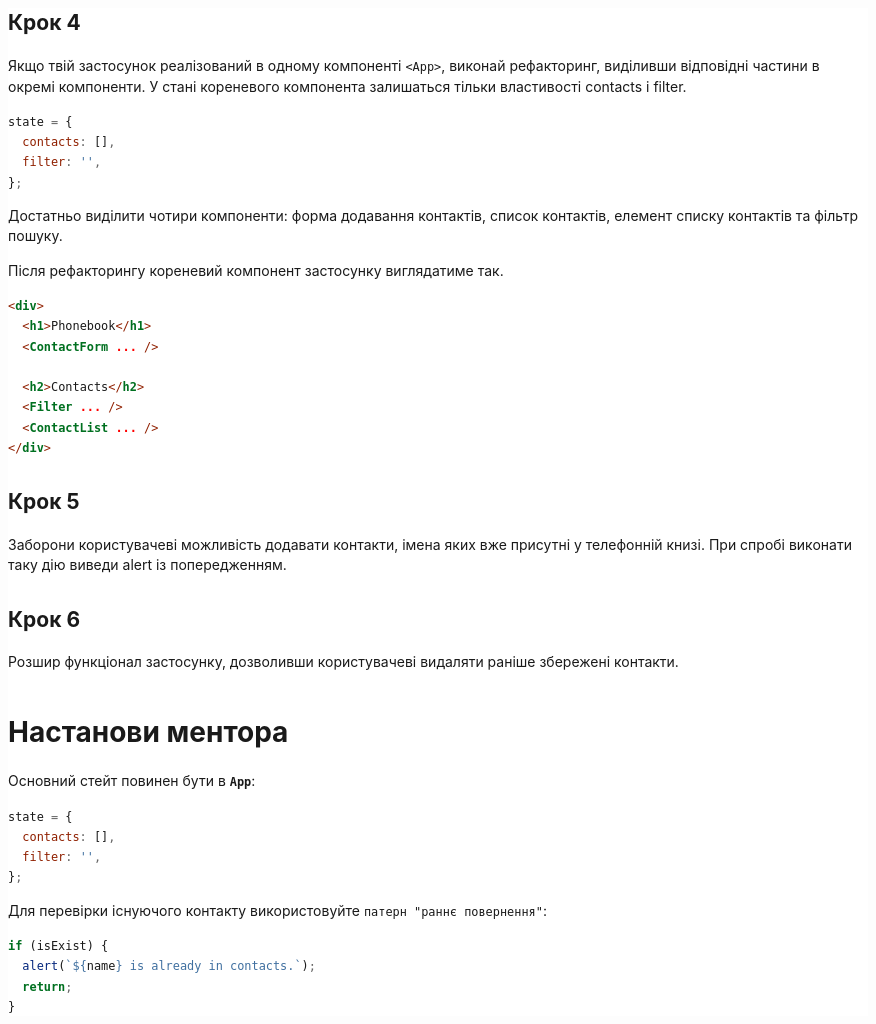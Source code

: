 ## Крок 4

Якщо твій застосунок реалізований в одному компоненті `<App>`, виконай
рефакторинг, виділивши відповідні частини в окремі компоненти. У стані
кореневого компонента <App> залишаться тільки властивості contacts і filter.

```jsx
state = {
  contacts: [],
  filter: '',
};
```

Достатньо виділити чотири компоненти: форма додавання контактів, список
контактів, елемент списку контактів та фільтр пошуку.

Після рефакторингу кореневий компонент застосунку виглядатиме так.

```html
<div>
  <h1>Phonebook</h1>
  <ContactForm ... />

  <h2>Contacts</h2>
  <Filter ... />
  <ContactList ... />
</div>
```

## Крок 5

Заборони користувачеві можливість додавати контакти, імена яких вже присутні у
телефонній книзі. При спробі виконати таку дію виведи alert із попередженням.

## Крок 6

Розшир функціонал застосунку, дозволивши користувачеві видаляти раніше збережені
контакти.

# Настанови ментора

Основний стейт повинен бути в **`Арр`**:

```jsx
state = {
  contacts: [],
  filter: '',
};
```

Для перевірки існуючого контакту використовуйте `патерн "раннє повернення"`:

```jsx
if (isExist) {
  alert(`${name} is already in contacts.`);
  return;
}
```

